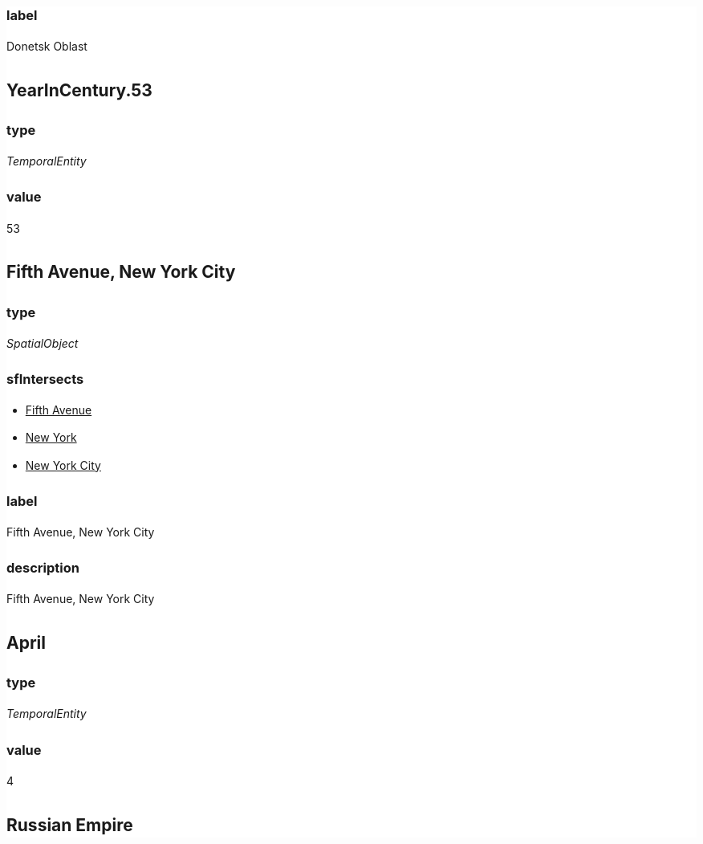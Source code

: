 ### label


Donetsk Oblast

## YearInCentury.53

### type


*TemporalEntity*

### value


53

## Fifth Avenue, New York City

### type


*SpatialObject*

### sfIntersects

 - [Fifth Avenue](#Fifth-Avenue)

 - [New York](#New-York)

 - [New York City](#New-York-City)

### label


Fifth Avenue, New York City

### description


Fifth Avenue, New York City

## April

### type


*TemporalEntity*

### value


4

## Russian Empire
